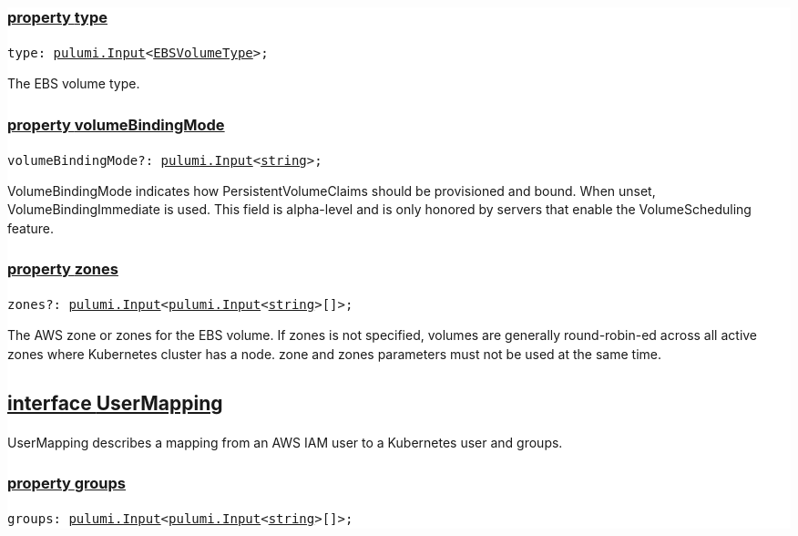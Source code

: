 </div>
<h3 class="pdoc-member-header" id="StorageClass-type">
<a class="pdoc-child-name" href="https://github.com/pulumi/pulumi-eks/blob/master/nodejs/eks/storageclass.ts#L34">property <b>type</b></a>
</h3>
<div class="pdoc-member-contents" markdown="1">
<pre class="highlight"><span class='kd'></span>type: <a href='https://pulumi.io/reference/pkg/nodejs/@pulumi/pulumi/#Input'>pulumi.Input</a>&lt;<a href='#EBSVolumeType'>EBSVolumeType</a>&gt;;</pre>

The EBS volume type.

</div>
<h3 class="pdoc-member-header" id="StorageClass-volumeBindingMode">
<a class="pdoc-child-name" href="https://github.com/pulumi/pulumi-eks/blob/master/nodejs/eks/storageclass.ts#L94">property <b>volumeBindingMode</b></a>
</h3>
<div class="pdoc-member-contents" markdown="1">
<pre class="highlight"><span class='kd'></span>volumeBindingMode?: <a href='https://pulumi.io/reference/pkg/nodejs/@pulumi/pulumi/#Input'>pulumi.Input</a>&lt;<span class='kd'><a href='https://developer.mozilla.org/en-US/docs/Web/JavaScript/Reference/Global_Objects/String'>string</a></span>&gt;;</pre>

VolumeBindingMode indicates how PersistentVolumeClaims should be provisioned and bound.
When unset, VolumeBindingImmediate is used. This field is alpha-level and is only honored
by servers that enable the VolumeScheduling feature.

</div>
<h3 class="pdoc-member-header" id="StorageClass-zones">
<a class="pdoc-child-name" href="https://github.com/pulumi/pulumi-eks/blob/master/nodejs/eks/storageclass.ts#L41">property <b>zones</b></a>
</h3>
<div class="pdoc-member-contents" markdown="1">
<pre class="highlight"><span class='kd'></span>zones?: <a href='https://pulumi.io/reference/pkg/nodejs/@pulumi/pulumi/#Input'>pulumi.Input</a>&lt;<a href='https://pulumi.io/reference/pkg/nodejs/@pulumi/pulumi/#Input'>pulumi.Input</a>&lt;<span class='kd'><a href='https://developer.mozilla.org/en-US/docs/Web/JavaScript/Reference/Global_Objects/String'>string</a></span>&gt;[]&gt;;</pre>

The AWS zone or zones for the EBS volume. If zones is not specified, volumes are generally round-robin-ed across
all active zones where Kubernetes cluster has a node. zone and zones parameters must not be used at the same
time.

</div>
</div>
<h2 class="pdoc-module-header" id="UserMapping">
<a class="pdoc-member-name" href="https://github.com/pulumi/pulumi-eks/blob/master/nodejs/eks/cluster.ts#L51">interface <b>UserMapping</b></a>
</h2>
<div class="pdoc-module-contents" markdown="1">

UserMapping describes a mapping from an AWS IAM user to a Kubernetes user and groups.

<h3 class="pdoc-member-header" id="UserMapping-groups">
<a class="pdoc-child-name" href="https://github.com/pulumi/pulumi-eks/blob/master/nodejs/eks/cluster.ts#L65">property <b>groups</b></a>
</h3>
<div class="pdoc-member-contents" markdown="1">
<pre class="highlight"><span class='kd'></span>groups: <a href='https://pulumi.io/reference/pkg/nodejs/@pulumi/pulumi/#Input'>pulumi.Input</a>&lt;<a href='https://pulumi.io/reference/pkg/nodejs/@pulumi/pulumi/#Input'>pulumi.Input</a>&lt;<span class='kd'><a href='https://developer.mozilla.org/en-US/docs/Web/JavaScript/Reference/Global_Objects/String'>string</a></span>&gt;[]&gt;;</pre>
